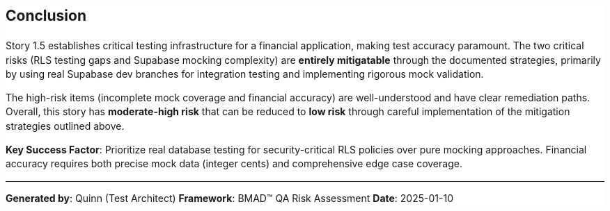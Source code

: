 
## Conclusion

Story 1.5 establishes critical testing infrastructure for a financial application, making test accuracy paramount. The two critical risks (RLS testing gaps and Supabase mocking complexity) are **entirely mitigatable** through the documented strategies, primarily by using real Supabase dev branches for integration testing and implementing rigorous mock validation.

The high-risk items (incomplete mock coverage and financial accuracy) are well-understood and have clear remediation paths. Overall, this story has **moderate-high risk** that can be reduced to **low risk** through careful implementation of the mitigation strategies outlined above.

**Key Success Factor**: Prioritize real database testing for security-critical RLS policies over pure mocking approaches. Financial accuracy requires both precise mock data (integer cents) and comprehensive edge case coverage.

---

**Generated by**: Quinn (Test Architect)
**Framework**: BMAD™ QA Risk Assessment
**Date**: 2025-01-10
